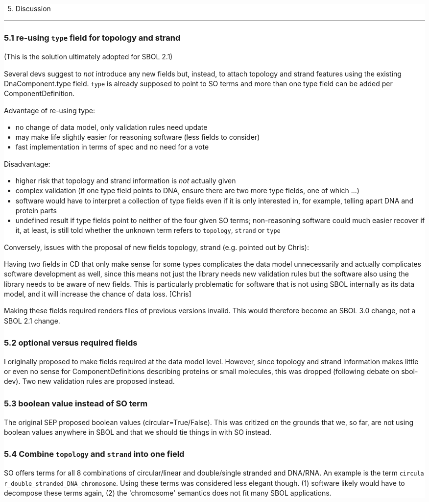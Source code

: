 5. Discussion <a name='discussion'></a>
-----------------

### 5.1 re-using `type` field for topology and strand

(This is the solution ultimately adopted for SBOL 2.1)

Several devs suggest to *not* introduce any new fields but, instead, to attach topology and strand features using the existing DnaComponent.type field. `type` is already supposed to point to SO terms and more than one type field can be added per ComponentDefinition.

Advantage of re-using type:
  * no change of data model, only validation rules need update
  * may make life slightly easier for reasoning software (less fields to consider)
  * fast implementation in terms of spec and no need for a vote
  
Disadvantage:
  * higher risk that topology and strand information is *not* actually given
  * complex validation (if one type field points to DNA, ensure there are two more type fields, one of which ...)
  * software would have to interpret a collection of type fields even if it is only interested in, for example, telling apart DNA and protein parts
  * undefined result if type fields point to neither of the four given SO terms; non-reasoning software could much easier recover if it, at least, is still told whether the unknown term refers to `topology`, `strand` or `type`

Conversely, issues with the proposal of new fields topology, strand (e.g. pointed out by Chris):

Having two fields in CD that only make sense for some types complicates the data model unnecessarily and actually complicates software development as well, since this means not just the library needs new validation rules but the software also using the library needs to be aware of new fields.  This is particularly problematic for software that is not using SBOL internally as its data model, and it will increase the chance of data loss. [Chris]

Making these fields required renders files of previous versions invalid. This would therefore become an SBOL 3.0 change, not a SBOL 2.1 change.


### 5.2 optional versus required fields

I originally proposed to make fields required at the data model level. However, since topology and strand information makes little or even no sense for ComponentDefinitions describing proteins or small molecules, this was dropped (following debate on sbol-dev). Two new validation rules are proposed instead. 

### 5.3 boolean value instead of SO term

The original SEP proposed boolean values (circular=True/False). This was critized on the grounds that we, so far, are not using boolean values anywhere in SBOL and that we should tie things in with SO instead.

### 5.4 Combine `topology` and `strand` into one field

SO offers terms for all 8 combinations of circular/linear and double/single stranded and DNA/RNA. An example is
the term `circular_double_stranded_DNA_chromosome`. Using these terms was considered less elegant though. (1) software likely would have to decompose these terms again, (2) the 'chromosome' semantics does not fit many SBOL applications.
